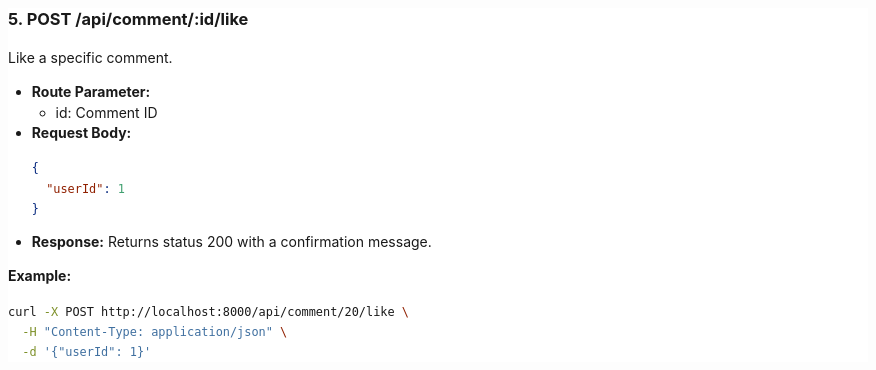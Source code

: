 ### 5. POST /api/comment/:id/like

Like a specific comment.

- **Route Parameter:**
  - id: Comment ID
- **Request Body:**
  ```json
  {
    "userId": 1
  }
  ```
- **Response:** Returns status 200 with a confirmation message.

**Example:**
```bash
curl -X POST http://localhost:8000/api/comment/20/like \
  -H "Content-Type: application/json" \
  -d '{"userId": 1}'
```